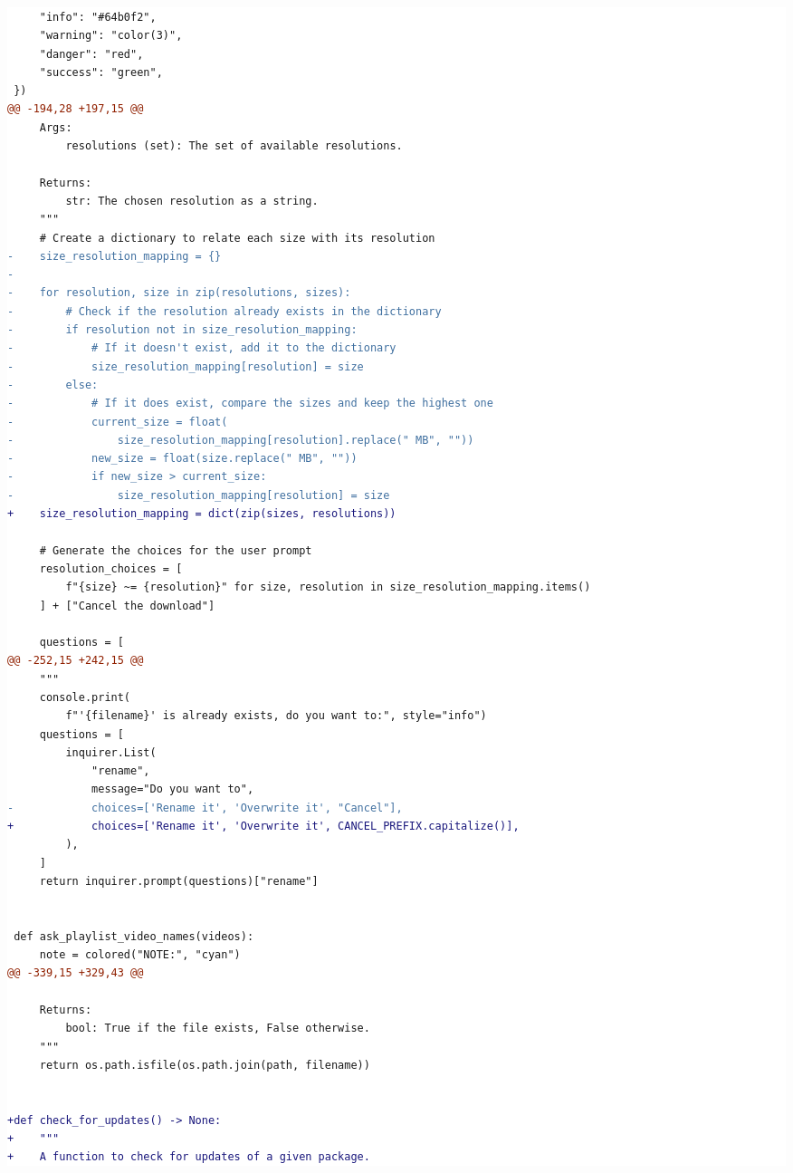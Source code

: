 ```diff
     "info": "#64b0f2",
     "warning": "color(3)",
     "danger": "red",
     "success": "green",
 })
@@ -194,28 +197,15 @@
     Args:
         resolutions (set): The set of available resolutions.
 
     Returns:
         str: The chosen resolution as a string.
     """
     # Create a dictionary to relate each size with its resolution
-    size_resolution_mapping = {}
-
-    for resolution, size in zip(resolutions, sizes):
-        # Check if the resolution already exists in the dictionary
-        if resolution not in size_resolution_mapping:
-            # If it doesn't exist, add it to the dictionary
-            size_resolution_mapping[resolution] = size
-        else:
-            # If it does exist, compare the sizes and keep the highest one
-            current_size = float(
-                size_resolution_mapping[resolution].replace(" MB", ""))
-            new_size = float(size.replace(" MB", ""))
-            if new_size > current_size:
-                size_resolution_mapping[resolution] = size
+    size_resolution_mapping = dict(zip(sizes, resolutions))
 
     # Generate the choices for the user prompt
     resolution_choices = [
         f"{size} ~= {resolution}" for size, resolution in size_resolution_mapping.items()
     ] + ["Cancel the download"]
 
     questions = [
@@ -252,15 +242,15 @@
     """
     console.print(
         f"'{filename}' is already exists, do you want to:", style="info")
     questions = [
         inquirer.List(
             "rename",
             message="Do you want to",
-            choices=['Rename it', 'Overwrite it', "Cancel"],
+            choices=['Rename it', 'Overwrite it', CANCEL_PREFIX.capitalize()],
         ),
     ]
     return inquirer.prompt(questions)["rename"]
 
 
 def ask_playlist_video_names(videos):
     note = colored("NOTE:", "cyan")
@@ -339,15 +329,43 @@
 
     Returns:
         bool: True if the file exists, False otherwise.
     """
     return os.path.isfile(os.path.join(path, filename))
 
 
+def check_for_updates() -> None:
+    """
+    A function to check for updates of a given package.
```